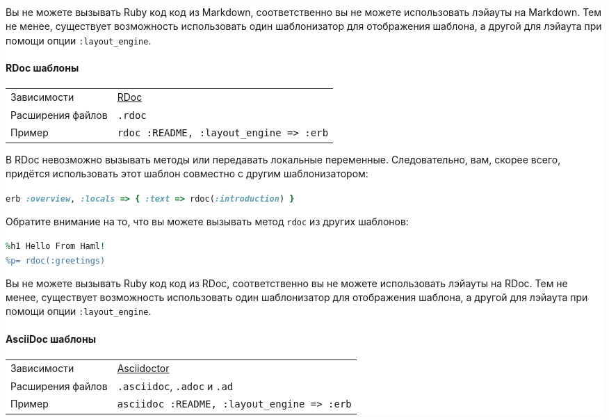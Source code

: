 Вы не можете вызывать Ruby код код из Markdown, соответственно вы не можете
использовать лэйауты на Markdown. Тем не менее, существует возможность использовать
один шаблонизатор для отображения шаблона, а другой для лэйаута при помощи
опции `:layout_engine`.

#### RDoc шаблоны

<table>
  <tr>
    <td>Зависимости</td>
    <td><a href="http://rdoc.sourceforge.net/" title="RDoc">RDoc</a></td>
  </tr>
  <tr>
    <td>Расширения файлов</td>
    <td><tt>.rdoc</tt></td>
  </tr>
  <tr>
    <td>Пример</td>
    <td><tt>rdoc :README, :layout_engine => :erb</tt></td>
  </tr>
</table>

В RDoc невозможно вызывать методы или передавать локальные переменные.
Следовательно, вам, скорее всего, придётся использовать этот шаблон совместно
с другим шаблонизатором:

```ruby
erb :overview, :locals => { :text => rdoc(:introduction) }
```

Обратите внимание на то, что вы можете вызывать метод `rdoc` из других шаблонов:

```ruby
%h1 Hello From Haml!
%p= rdoc(:greetings)
```

Вы не можете вызывать Ruby код код из RDoc, соответственно вы не можете использовать
лэйауты на RDoc. Тем не менее, существует возможность использовать один шаблонизатор
для отображения шаблона, а другой для лэйаута при помощи опции
`:layout_engine`.

#### AsciiDoc шаблоны

<table>
  <tr>
    <td>Зависимости</td>
    <td><a href="http://asciidoctor.org/" title="Asciidoctor">Asciidoctor</a></td>
  </tr>
  <tr>
    <td>Расширения файлов</td>
    <td><tt>.asciidoc</tt>, <tt>.adoc</tt> и <tt>.ad</tt></td>
  </tr>
  <tr>
    <td>Пример</td>
    <td><tt>asciidoc :README, :layout_engine => :erb</tt></td>
  </tr>
</table>
